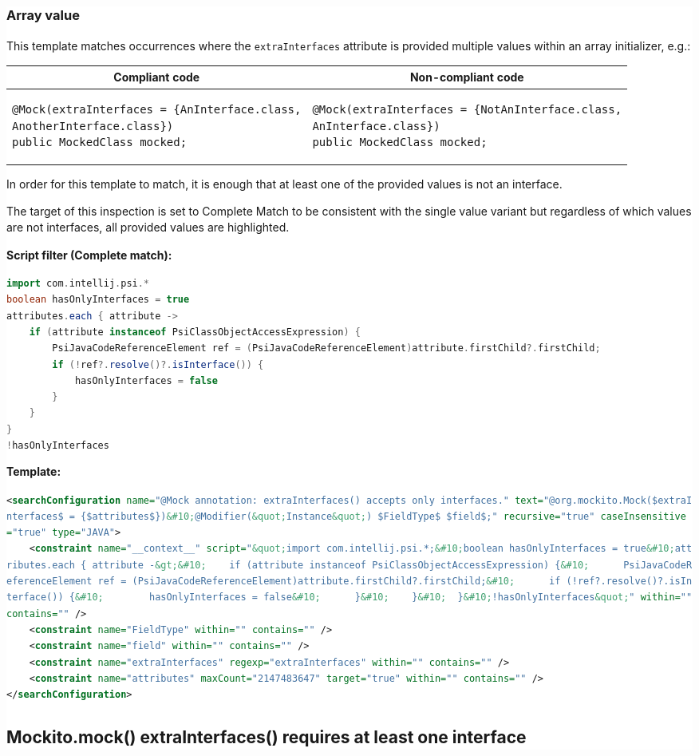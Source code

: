 ### Array value

This template matches occurrences where the `extraInterfaces` attribute is provided multiple values within an array initializer, e.g.:

| Compliant code | Non-compliant code |
|---|---|
| <pre>@Mock(extraInterfaces = {AnInterface.class, AnotherInterface.class})<br>public MockedClass mocked;</pre> | <pre>@Mock(extraInterfaces = {NotAnInterface.class, AnInterface.class})<br>public MockedClass mocked;</pre> |

In order for this template to match, it is enough that at least one of the provided values is not an interface.

The target of this inspection is set to Complete Match to be consistent with the single value variant but regardless of which values are not
interfaces, all provided values are highlighted.

**Script filter (Complete match):**

```groovy
import com.intellij.psi.*
boolean hasOnlyInterfaces = true
attributes.each { attribute ->
    if (attribute instanceof PsiClassObjectAccessExpression) {
        PsiJavaCodeReferenceElement ref = (PsiJavaCodeReferenceElement)attribute.firstChild?.firstChild;
        if (!ref?.resolve()?.isInterface()) {
            hasOnlyInterfaces = false
        }
    }
}
!hasOnlyInterfaces
```

**Template:**

```xml
<searchConfiguration name="@Mock annotation: extraInterfaces() accepts only interfaces." text="@org.mockito.Mock($extraInterfaces$ = {$attributes$})&#10;@Modifier(&quot;Instance&quot;) $FieldType$ $field$;" recursive="true" caseInsensitive="true" type="JAVA">
    <constraint name="__context__" script="&quot;import com.intellij.psi.*;&#10;boolean hasOnlyInterfaces = true&#10;attributes.each { attribute -&gt;&#10;    if (attribute instanceof PsiClassObjectAccessExpression) {&#10;      PsiJavaCodeReferenceElement ref = (PsiJavaCodeReferenceElement)attribute.firstChild?.firstChild;&#10;      if (!ref?.resolve()?.isInterface()) {&#10;        hasOnlyInterfaces = false&#10;      }&#10;    }&#10;  }&#10;!hasOnlyInterfaces&quot;" within="" contains="" />
    <constraint name="FieldType" within="" contains="" />
    <constraint name="field" within="" contains="" />
    <constraint name="extraInterfaces" regexp="extraInterfaces" within="" contains="" />
    <constraint name="attributes" maxCount="2147483647" target="true" within="" contains="" />
</searchConfiguration>
```

## Mockito.mock() extraInterfaces() requires at least one interface
